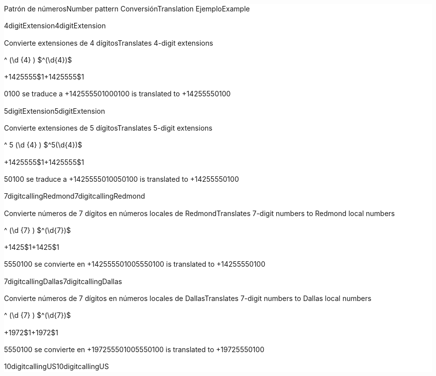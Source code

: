 <th><span data-ttu-id="99211-188">Patrón de números</span><span class="sxs-lookup"><span data-stu-id="99211-188">Number pattern</span></span></th>
<th><span data-ttu-id="99211-189">Conversión</span><span class="sxs-lookup"><span data-stu-id="99211-189">Translation</span></span></th>
<th><span data-ttu-id="99211-190">Ejemplo</span><span class="sxs-lookup"><span data-stu-id="99211-190">Example</span></span></th>
</tr>
</thead>
<tbody>
<tr class="odd">
<td><p><span data-ttu-id="99211-191">4digitExtension</span><span class="sxs-lookup"><span data-stu-id="99211-191">4digitExtension</span></span></p></td>
<td><p><span data-ttu-id="99211-192">Convierte extensiones de 4 dígitos</span><span class="sxs-lookup"><span data-stu-id="99211-192">Translates 4-digit extensions</span></span></p></td>
<td><p><span data-ttu-id="99211-193">^ (\d {4} ) $</span><span class="sxs-lookup"><span data-stu-id="99211-193">^(\d{4})$</span></span></p></td>
<td><p><span data-ttu-id="99211-194">+1425555$1</span><span class="sxs-lookup"><span data-stu-id="99211-194">+1425555$1</span></span></p></td>
<td><p><span data-ttu-id="99211-195">0100 se traduce a +14255550100</span><span class="sxs-lookup"><span data-stu-id="99211-195">0100 is translated to +14255550100</span></span></p></td>
</tr>
<tr class="even">
<td><p><span data-ttu-id="99211-196">5digitExtension</span><span class="sxs-lookup"><span data-stu-id="99211-196">5digitExtension</span></span></p></td>
<td><p><span data-ttu-id="99211-197">Convierte extensiones de 5 dígitos</span><span class="sxs-lookup"><span data-stu-id="99211-197">Translates 5-digit extensions</span></span></p></td>
<td><p><span data-ttu-id="99211-198">^ 5 (\d {4} ) $</span><span class="sxs-lookup"><span data-stu-id="99211-198">^5(\d{4})$</span></span></p></td>
<td><p><span data-ttu-id="99211-199">+1425555$1</span><span class="sxs-lookup"><span data-stu-id="99211-199">+1425555$1</span></span></p></td>
<td><p><span data-ttu-id="99211-200">50100 se traduce a +14255550100</span><span class="sxs-lookup"><span data-stu-id="99211-200">50100 is translated to +14255550100</span></span></p></td>
</tr>
<tr class="odd">
<td><p><span data-ttu-id="99211-201">7digitcallingRedmond</span><span class="sxs-lookup"><span data-stu-id="99211-201">7digitcallingRedmond</span></span></p></td>
<td><p><span data-ttu-id="99211-202">Convierte números de 7 dígitos en números locales de Redmond</span><span class="sxs-lookup"><span data-stu-id="99211-202">Translates 7-digit numbers to Redmond local numbers</span></span></p></td>
<td><p><span data-ttu-id="99211-203">^ (\d {7} ) $</span><span class="sxs-lookup"><span data-stu-id="99211-203">^(\d{7})$</span></span></p></td>
<td><p><span data-ttu-id="99211-204">+1425$1</span><span class="sxs-lookup"><span data-stu-id="99211-204">+1425$1</span></span></p></td>
<td><p><span data-ttu-id="99211-205">5550100 se convierte en +14255550100</span><span class="sxs-lookup"><span data-stu-id="99211-205">5550100 is translated to +14255550100</span></span></p></td>
</tr>
<tr class="even">
<td><p><span data-ttu-id="99211-206">7digitcallingDallas</span><span class="sxs-lookup"><span data-stu-id="99211-206">7digitcallingDallas</span></span></p></td>
<td><p><span data-ttu-id="99211-207">Convierte números de 7 dígitos en números locales de Dallas</span><span class="sxs-lookup"><span data-stu-id="99211-207">Translates 7-digit numbers to Dallas local numbers</span></span></p></td>
<td><p><span data-ttu-id="99211-208">^ (\d {7} ) $</span><span class="sxs-lookup"><span data-stu-id="99211-208">^(\d{7})$</span></span></p></td>
<td><p><span data-ttu-id="99211-209">+1972$1</span><span class="sxs-lookup"><span data-stu-id="99211-209">+1972$1</span></span></p></td>
<td><p><span data-ttu-id="99211-210">5550100 se convierte en +19725550100</span><span class="sxs-lookup"><span data-stu-id="99211-210">5550100 is translated to +19725550100</span></span></p></td>
</tr>
<tr class="odd">
<td><p><span data-ttu-id="99211-211">10digitcallingUS</span><span class="sxs-lookup"><span data-stu-id="99211-211">10digitcallingUS</span></span></p></td>